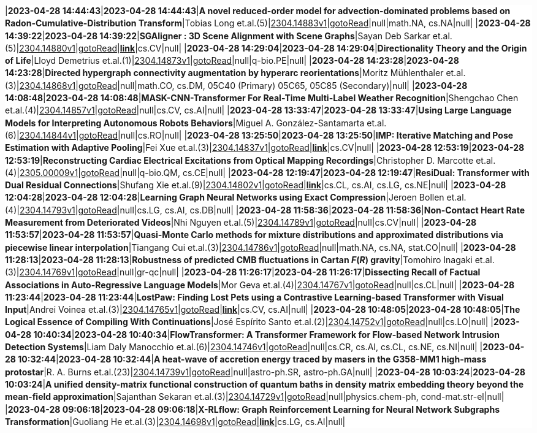 |**2023-04-28 14:44:43**|**2023-04-28 14:44:43**|**A novel reduced-order model for advection-dominated problems based on   Radon-Cumulative-Distribution Transform**|Tobias Long et.al.(5)|[2304.14883v1](http://arxiv.org/abs/2304.14883v1)|[gotoRead](http://arxiv.org/pdf/2304.14883v1)|null|math.NA, cs.NA|null|
|**2023-04-28 14:39:22**|**2023-04-28 14:39:22**|**SGAligner : 3D Scene Alignment with Scene Graphs**|Sayan Deb Sarkar et.al.(5)|[2304.14880v1](http://arxiv.org/abs/2304.14880v1)|[gotoRead](http://arxiv.org/pdf/2304.14880v1)|**[link](https://github.com/sayands/sgaligner)**|cs.CV|null|
|**2023-04-28 14:29:04**|**2023-04-28 14:29:04**|**Directionality Theory and the Origin of Life**|Lloyd Demetrius et.al.(1)|[2304.14873v1](http://arxiv.org/abs/2304.14873v1)|[gotoRead](http://arxiv.org/pdf/2304.14873v1)|null|q-bio.PE|null|
|**2023-04-28 14:23:28**|**2023-04-28 14:23:28**|**Directed hypergraph connectivity augmentation by hyperarc reorientations**|Moritz Mühlenthaler et.al.(3)|[2304.14868v1](http://arxiv.org/abs/2304.14868v1)|[gotoRead](http://arxiv.org/pdf/2304.14868v1)|null|math.CO, cs.DM, 05C40 (Primary) 05C65, 05C85 (Secondary)|null|
|**2023-04-28 14:08:48**|**2023-04-28 14:08:48**|**MASK-CNN-Transformer For Real-Time Multi-Label Weather Recognition**|Shengchao Chen et.al.(4)|[2304.14857v1](http://arxiv.org/abs/2304.14857v1)|[gotoRead](http://arxiv.org/pdf/2304.14857v1)|null|cs.CV, cs.AI|null|
|**2023-04-28 13:33:47**|**2023-04-28 13:33:47**|**Using Large Language Models for Interpreting Autonomous Robots Behaviors**|Miguel A. González-Santamarta et.al.(6)|[2304.14844v1](http://arxiv.org/abs/2304.14844v1)|[gotoRead](http://arxiv.org/pdf/2304.14844v1)|null|cs.RO|null|
|**2023-04-28 13:25:50**|**2023-04-28 13:25:50**|**IMP: Iterative Matching and Pose Estimation with Adaptive Pooling**|Fei Xue et.al.(3)|[2304.14837v1](http://arxiv.org/abs/2304.14837v1)|[gotoRead](http://arxiv.org/pdf/2304.14837v1)|**[link](https://github.com/feixue94/imp-release)**|cs.CV|null|
|**2023-04-28 12:53:19**|**2023-04-28 12:53:19**|**Reconstructing Cardiac Electrical Excitations from Optical Mapping   Recordings**|Christopher D. Marcotte et.al.(4)|[2305.00009v1](http://arxiv.org/abs/2305.00009v1)|[gotoRead](http://arxiv.org/pdf/2305.00009v1)|null|q-bio.QM, cs.CE|null|
|**2023-04-28 12:19:47**|**2023-04-28 12:19:47**|**ResiDual: Transformer with Dual Residual Connections**|Shufang Xie et.al.(9)|[2304.14802v1](http://arxiv.org/abs/2304.14802v1)|[gotoRead](http://arxiv.org/pdf/2304.14802v1)|**[link](https://github.com/microsoft/ResiDua)**|cs.CL, cs.AI, cs.LG, cs.NE|null|
|**2023-04-28 12:04:28**|**2023-04-28 12:04:28**|**Learning Graph Neural Networks using Exact Compression**|Jeroen Bollen et.al.(4)|[2304.14793v1](http://arxiv.org/abs/2304.14793v1)|[gotoRead](http://arxiv.org/pdf/2304.14793v1)|null|cs.LG, cs.AI, cs.DB|null|
|**2023-04-28 11:58:36**|**2023-04-28 11:58:36**|**Non-Contact Heart Rate Measurement from Deteriorated Videos**|Nhi Nguyen et.al.(5)|[2304.14789v1](http://arxiv.org/abs/2304.14789v1)|[gotoRead](http://arxiv.org/pdf/2304.14789v1)|null|cs.CV|null|
|**2023-04-28 11:53:57**|**2023-04-28 11:53:57**|**Quasi-Monte Carlo methods for mixture distributions and approximated   distributions via piecewise linear interpolation**|Tiangang Cui et.al.(3)|[2304.14786v1](http://arxiv.org/abs/2304.14786v1)|[gotoRead](http://arxiv.org/pdf/2304.14786v1)|null|math.NA, cs.NA, stat.CO|null|
|**2023-04-28 11:28:13**|**2023-04-28 11:28:13**|**Robustness of predicted CMB fluctuations in Cartan $F(R)$ gravity**|Tomohiro Inagaki et.al.(3)|[2304.14769v1](http://arxiv.org/abs/2304.14769v1)|[gotoRead](http://arxiv.org/pdf/2304.14769v1)|null|gr-qc|null|
|**2023-04-28 11:26:17**|**2023-04-28 11:26:17**|**Dissecting Recall of Factual Associations in Auto-Regressive Language   Models**|Mor Geva et.al.(4)|[2304.14767v1](http://arxiv.org/abs/2304.14767v1)|[gotoRead](http://arxiv.org/pdf/2304.14767v1)|null|cs.CL|null|
|**2023-04-28 11:23:44**|**2023-04-28 11:23:44**|**LostPaw: Finding Lost Pets using a Contrastive Learning-based   Transformer with Visual Input**|Andrei Voinea et.al.(3)|[2304.14765v1](http://arxiv.org/abs/2304.14765v1)|[gotoRead](http://arxiv.org/pdf/2304.14765v1)|**[link](https://github.com/vandrw/lostpaw-transformer)**|cs.CV, cs.AI|null|
|**2023-04-28 10:48:05**|**2023-04-28 10:48:05**|**The Logical Essence of Compiling With Continuations**|José Espírito Santo et.al.(2)|[2304.14752v1](http://arxiv.org/abs/2304.14752v1)|[gotoRead](http://arxiv.org/pdf/2304.14752v1)|null|cs.LO|null|
|**2023-04-28 10:40:34**|**2023-04-28 10:40:34**|**FlowTransformer: A Transformer Framework for Flow-based Network   Intrusion Detection Systems**|Liam Daly Manocchio et.al.(6)|[2304.14746v1](http://arxiv.org/abs/2304.14746v1)|[gotoRead](http://arxiv.org/pdf/2304.14746v1)|null|cs.CR, cs.AI, cs.CL, cs.NE, cs.NI|null|
|**2023-04-28 10:32:44**|**2023-04-28 10:32:44**|**A heat-wave of accretion energy traced by masers in the G358-MM1   high-mass protostar**|R. A. Burns et.al.(23)|[2304.14739v1](http://arxiv.org/abs/2304.14739v1)|[gotoRead](http://arxiv.org/pdf/2304.14739v1)|null|astro-ph.SR, astro-ph.GA|null|
|**2023-04-28 10:03:24**|**2023-04-28 10:03:24**|**A unified density-matrix functional construction of quantum baths in   density matrix embedding theory beyond the mean-field approximation**|Sajanthan Sekaran et.al.(3)|[2304.14729v1](http://arxiv.org/abs/2304.14729v1)|[gotoRead](http://arxiv.org/pdf/2304.14729v1)|null|physics.chem-ph, cond-mat.str-el|null|
|**2023-04-28 09:06:18**|**2023-04-28 09:06:18**|**X-RLflow: Graph Reinforcement Learning for Neural Network Subgraphs   Transformation**|Guoliang He et.al.(3)|[2304.14698v1](http://arxiv.org/abs/2304.14698v1)|[gotoRead](http://arxiv.org/pdf/2304.14698v1)|**[link](https://github.com/ucamrl/xrlflow)**|cs.LG, cs.AI|null|